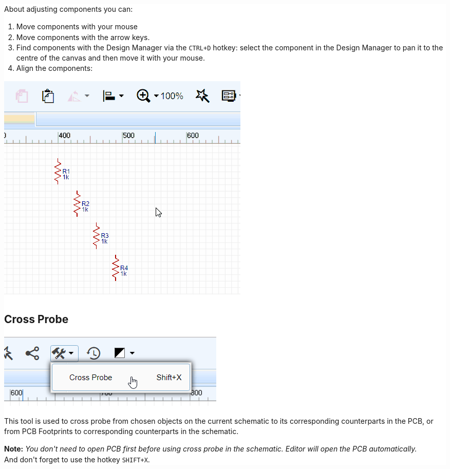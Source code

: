 About adjusting components you can:

1.  Move components with your mouse
2.  Move components with the arrow keys.
3.  Find components with the Design Manager via the `CTRL+D` hotkey: select the component in the Design Manager to pan it to the centre of the canvas and then move it with your mouse.
4.  Align the components:

![](images/050_Schematic_AdjustingComponents.gif)



## Cross Probe

![](./images/263_Schematic_CrossProbe.png)  

This tool is used to cross probe from chosen objects on the current schematic to its corresponding counterparts in the PCB, or from PCB Footprints to corresponding  counterparts in the schematic. 

**Note:** *You don't need to open PCB first before using cross probe in the schematic. Editor will open the PCB automatically.*  
And don't forget to use the hotkey `SHIFT+X`.  
